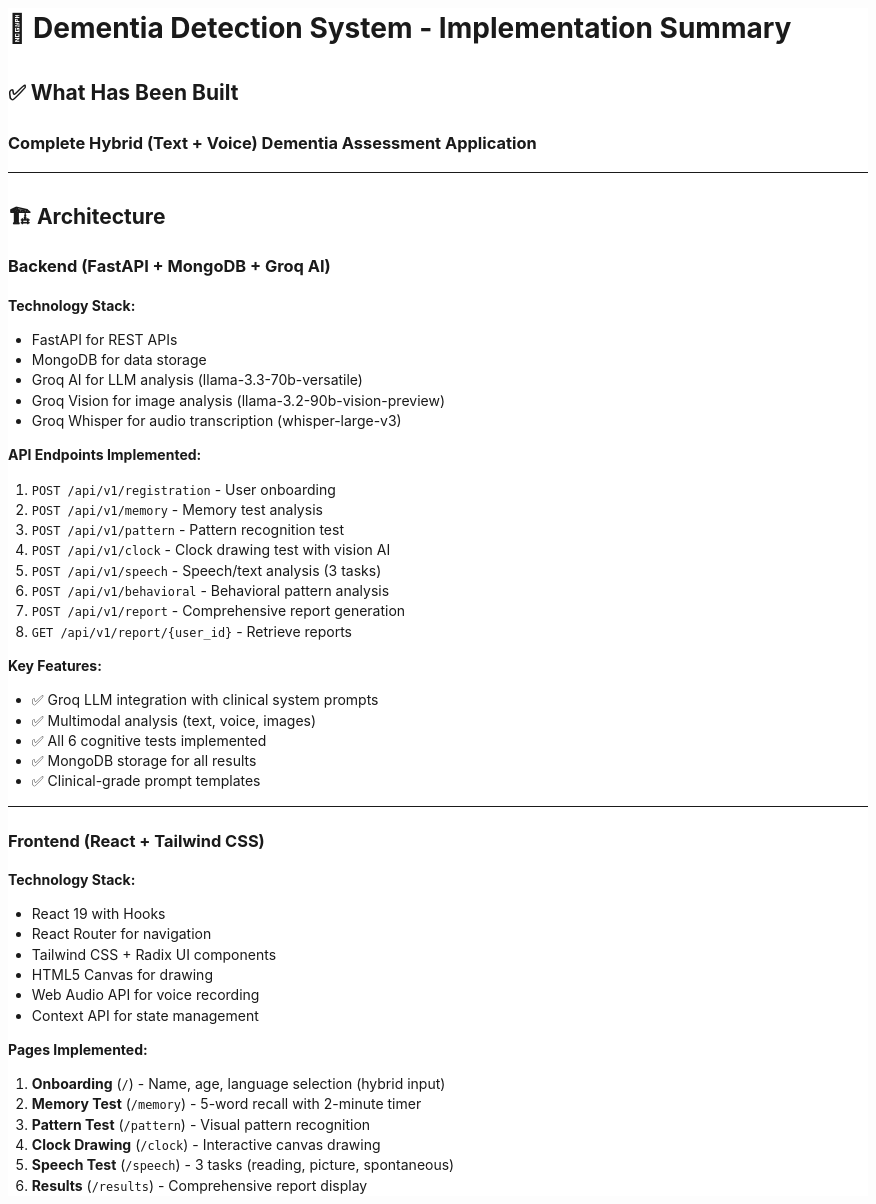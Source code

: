 # 🧠 Dementia Detection System - Implementation Summary

## ✅ What Has Been Built

### **Complete Hybrid (Text + Voice) Dementia Assessment Application**

---

## 🏗️ Architecture

### Backend (FastAPI + MongoDB + Groq AI)

**Technology Stack:**
- FastAPI for REST APIs
- MongoDB for data storage
- Groq AI for LLM analysis (llama-3.3-70b-versatile)
- Groq Vision for image analysis (llama-3.2-90b-vision-preview)
- Groq Whisper for audio transcription (whisper-large-v3)

**API Endpoints Implemented:**
1. `POST /api/v1/registration` - User onboarding
2. `POST /api/v1/memory` - Memory test analysis
3. `POST /api/v1/pattern` - Pattern recognition test
4. `POST /api/v1/clock` - Clock drawing test with vision AI
5. `POST /api/v1/speech` - Speech/text analysis (3 tasks)
6. `POST /api/v1/behavioral` - Behavioral pattern analysis
7. `POST /api/v1/report` - Comprehensive report generation
8. `GET /api/v1/report/{user_id}` - Retrieve reports

**Key Features:**
- ✅ Groq LLM integration with clinical system prompts
- ✅ Multimodal analysis (text, voice, images)
- ✅ All 6 cognitive tests implemented
- ✅ MongoDB storage for all results
- ✅ Clinical-grade prompt templates

---

### Frontend (React + Tailwind CSS)

**Technology Stack:**
- React 19 with Hooks
- React Router for navigation
- Tailwind CSS + Radix UI components
- HTML5 Canvas for drawing
- Web Audio API for voice recording
- Context API for state management

**Pages Implemented:**
1. **Onboarding** (`/`) - Name, age, language selection (hybrid input)
2. **Memory Test** (`/memory`) - 5-word recall with 2-minute timer
3. **Pattern Test** (`/pattern`) - Visual pattern recognition
4. **Clock Drawing** (`/clock`) - Interactive canvas drawing
5. **Speech Test** (`/speech`) - 3 tasks (reading, picture, spontaneous)
6. **Results** (`/results`) - Comprehensive report display
